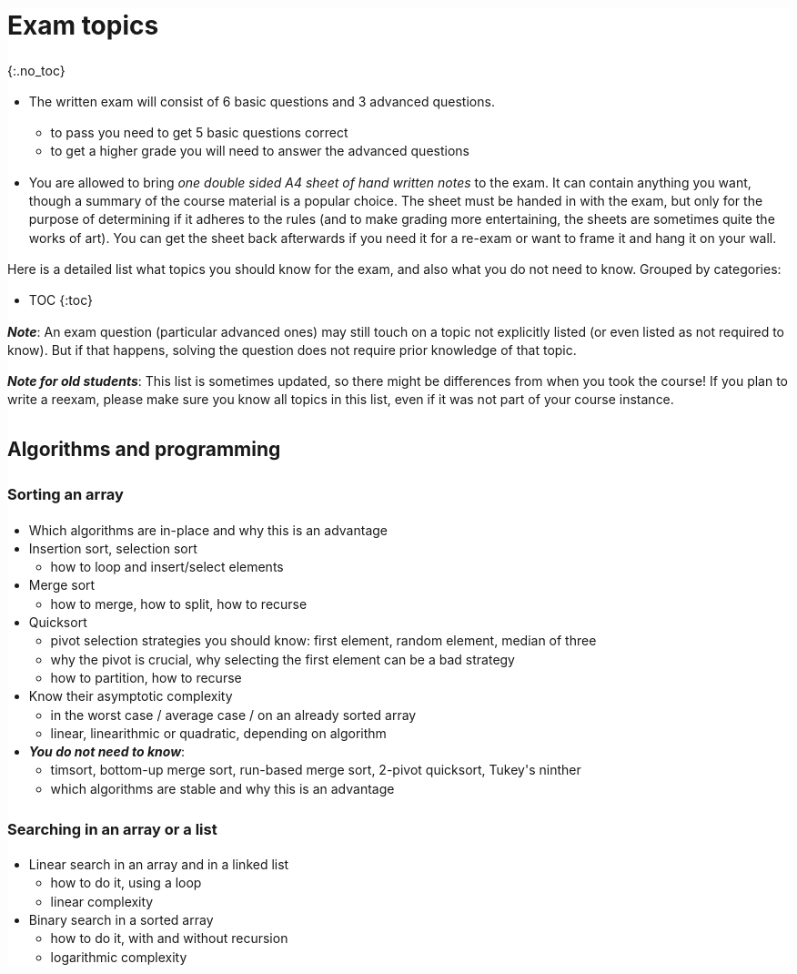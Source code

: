 # Exam topics
{:.no_toc}

- The written exam will consist of 6 basic questions and 3 advanced questions.
    - to pass you need to get 5 basic questions correct
    - to get a higher grade you will need to answer the advanced questions

- You are allowed to bring *one double sided A4 sheet of hand written notes* to the exam.
    It can contain anything you want, though a summary of the course material is a popular choice.
        The sheet must be handed in with the exam, but only for the purpose of determining if it adheres to the rules (and to make grading more entertaining, the sheets are sometimes quite the works of art).
        You can get the sheet back afterwards if you need it for a re-exam or want to frame it and hang it on your wall.


Here is a detailed list what topics you should know for the exam, and also what you do not need to know. Grouped by categories:

* TOC
{:toc}

***Note***:
An exam question (particular advanced ones) may still touch on a topic not explicitly listed (or even listed as not required to know). But if that happens, solving the question does not require prior knowledge of that topic.

***Note for old students***:
This list is sometimes updated, so there might be differences from when you took the course! If you plan to write a reexam, please make sure you know all topics in this list, even if it was not part of your course instance.

## Algorithms and programming

### Sorting an array
- Which algorithms are in-place and why this is an advantage
- Insertion sort, selection sort
    - how to loop and insert/select elements
- Merge sort
    - how to merge, how to split, how to recurse
- Quicksort
    - pivot selection strategies you should know: first element, random element, median of three
    - why the pivot is crucial, why selecting the first element can be a bad strategy
    - how to partition, how to recurse
- Know their asymptotic complexity
    - in the worst case / average case / on an already sorted array
    - linear, linearithmic or quadratic, depending on algorithm
- ***You do not need to know***:
    - timsort, bottom-up merge sort, run-based merge sort, 2-pivot quicksort, Tukey's ninther
    - which algorithms are stable and why this is an advantage

### Searching in an array or a list
- Linear search in an array and in a linked list
    - how to do it, using a loop
    - linear complexity
- Binary search in a sorted array
    - how to do it, with and without recursion
    - logarithmic complexity
